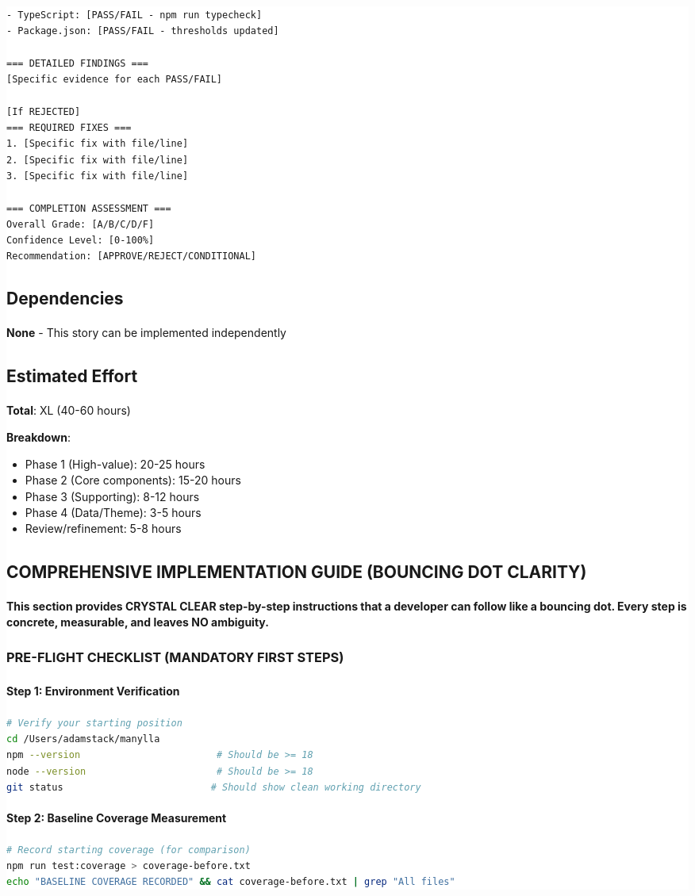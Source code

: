 ```
- TypeScript: [PASS/FAIL - npm run typecheck]
- Package.json: [PASS/FAIL - thresholds updated]

=== DETAILED FINDINGS ===
[Specific evidence for each PASS/FAIL]

[If REJECTED]
=== REQUIRED FIXES ===
1. [Specific fix with file/line]
2. [Specific fix with file/line]
3. [Specific fix with file/line]

=== COMPLETION ASSESSMENT ===
Overall Grade: [A/B/C/D/F]
Confidence Level: [0-100%]
Recommendation: [APPROVE/REJECT/CONDITIONAL]
```

## Dependencies
**None** - This story can be implemented independently

## Estimated Effort
**Total**: XL (40-60 hours)

**Breakdown**:
- Phase 1 (High-value): 20-25 hours
- Phase 2 (Core components): 15-20 hours
- Phase 3 (Supporting): 8-12 hours
- Phase 4 (Data/Theme): 3-5 hours
- Review/refinement: 5-8 hours

## COMPREHENSIVE IMPLEMENTATION GUIDE (BOUNCING DOT CLARITY)

**This section provides CRYSTAL CLEAR step-by-step instructions that a developer can follow like a bouncing dot. Every step is concrete, measurable, and leaves NO ambiguity.**

### PRE-FLIGHT CHECKLIST (MANDATORY FIRST STEPS)

#### Step 1: Environment Verification
```bash
# Verify your starting position
cd /Users/adamstack/manylla
npm --version                        # Should be >= 18
node --version                       # Should be >= 18
git status                          # Should show clean working directory
```

#### Step 2: Baseline Coverage Measurement
```bash
# Record starting coverage (for comparison)
npm run test:coverage > coverage-before.txt
echo "BASELINE COVERAGE RECORDED" && cat coverage-before.txt | grep "All files"
```
